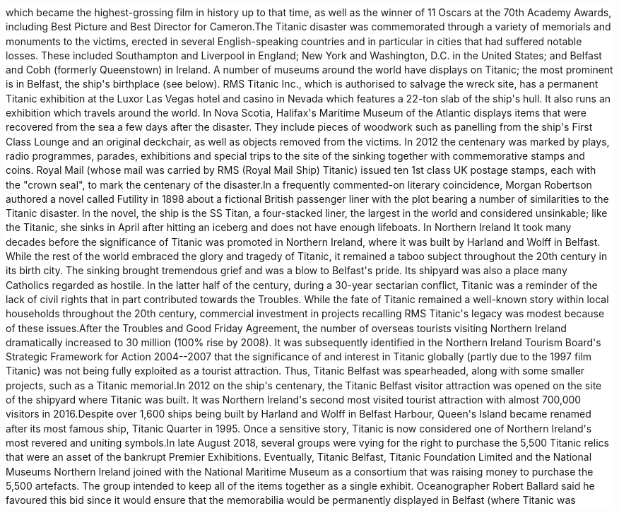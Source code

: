 which became the highest-grossing film in history up to that time, as
well as the winner of 11 Oscars at the 70th Academy Awards, including
Best Picture and Best Director for Cameron.The Titanic disaster was
commemorated through a variety of memorials and monuments to the
victims, erected in several English-speaking countries and in particular
in cities that had suffered notable losses. These included Southampton
and Liverpool in England; New York and Washington, D.C. in the United
States; and Belfast and Cobh (formerly Queenstown) in Ireland. A number
of museums around the world have displays on Titanic; the most prominent
is in Belfast, the ship\'s birthplace (see below). RMS Titanic Inc.,
which is authorised to salvage the wreck site, has a permanent Titanic
exhibition at the Luxor Las Vegas hotel and casino in Nevada which
features a 22-ton slab of the ship\'s hull. It also runs an exhibition
which travels around the world. In Nova Scotia, Halifax\'s Maritime
Museum of the Atlantic displays items that were recovered from the sea a
few days after the disaster. They include pieces of woodwork such as
panelling from the ship\'s First Class Lounge and an original deckchair,
as well as objects removed from the victims. In 2012 the centenary was
marked by plays, radio programmes, parades, exhibitions and special
trips to the site of the sinking together with commemorative stamps and
coins. Royal Mail (whose mail was carried by RMS (Royal Mail Ship)
Titanic) issued ten 1st class UK postage stamps, each with the \"crown
seal\", to mark the centenary of the disaster.In a frequently
commented-on literary coincidence, Morgan Robertson authored a novel
called Futility in 1898 about a fictional British passenger liner with
the plot bearing a number of similarities to the Titanic disaster. In
the novel, the ship is the SS Titan, a four-stacked liner, the largest
in the world and considered unsinkable; like the Titanic, she sinks in
April after hitting an iceberg and does not have enough lifeboats. In
Northern Ireland It took many decades before the significance of Titanic
was promoted in Northern Ireland, where it was built by Harland and
Wolff in Belfast. While the rest of the world embraced the glory and
tragedy of Titanic, it remained a taboo subject throughout the 20th
century in its birth city. The sinking brought tremendous grief and was
a blow to Belfast\'s pride. Its shipyard was also a place many Catholics
regarded as hostile. In the latter half of the century, during a 30-year
sectarian conflict, Titanic was a reminder of the lack of civil rights
that in part contributed towards the Troubles. While the fate of Titanic
remained a well-known story within local households throughout the 20th
century, commercial investment in projects recalling RMS Titanic\'s
legacy was modest because of these issues.After the Troubles and Good
Friday Agreement, the number of overseas tourists visiting Northern
Ireland dramatically increased to 30 million (100% rise by 2008). It was
subsequently identified in the Northern Ireland Tourism Board\'s
Strategic Framework for Action 2004--2007 that the significance of and
interest in Titanic globally (partly due to the 1997 film Titanic) was
not being fully exploited as a tourist attraction. Thus, Titanic Belfast
was spearheaded, along with some smaller projects, such as a Titanic
memorial.In 2012 on the ship\'s centenary, the Titanic Belfast visitor
attraction was opened on the site of the shipyard where Titanic was
built. It was Northern Ireland\'s second most visited tourist attraction
with almost 700,000 visitors in 2016.Despite over 1,600 ships being
built by Harland and Wolff in Belfast Harbour, Queen\'s Island became
renamed after its most famous ship, Titanic Quarter in 1995. Once a
sensitive story, Titanic is now considered one of Northern Ireland\'s
most revered and uniting symbols.In late August 2018, several groups
were vying for the right to purchase the 5,500 Titanic relics that were
an asset of the bankrupt Premier Exhibitions. Eventually, Titanic
Belfast, Titanic Foundation Limited and the National Museums Northern
Ireland joined with the National Maritime Museum as a consortium that
was raising money to purchase the 5,500 artefacts. The group intended to
keep all of the items together as a single exhibit. Oceanographer Robert
Ballard said he favoured this bid since it would ensure that the
memorabilia would be permanently displayed in Belfast (where Titanic was